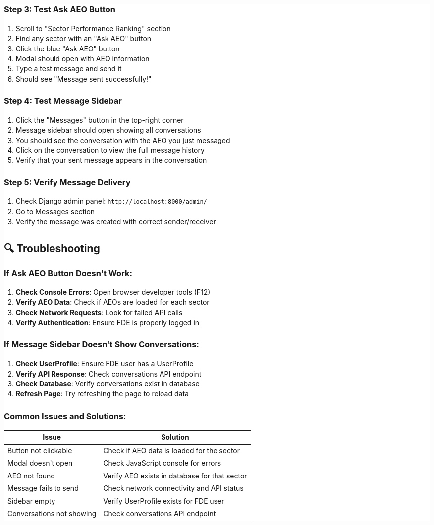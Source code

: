 ### **Step 3: Test Ask AEO Button**
1. Scroll to "Sector Performance Ranking" section
2. Find any sector with an "Ask AEO" button
3. Click the blue "Ask AEO" button
4. Modal should open with AEO information
5. Type a test message and send it
6. Should see "Message sent successfully!"

### **Step 4: Test Message Sidebar**
1. Click the "Messages" button in the top-right corner
2. Message sidebar should open showing all conversations
3. You should see the conversation with the AEO you just messaged
4. Click on the conversation to view the full message history
5. Verify that your sent message appears in the conversation

### **Step 5: Verify Message Delivery**
1. Check Django admin panel: `http://localhost:8000/admin/`
2. Go to Messages section
3. Verify the message was created with correct sender/receiver

## 🔍 **Troubleshooting**

### **If Ask AEO Button Doesn't Work:**
1. **Check Console Errors**: Open browser developer tools (F12)
2. **Verify AEO Data**: Check if AEOs are loaded for each sector
3. **Check Network Requests**: Look for failed API calls
4. **Verify Authentication**: Ensure FDE is properly logged in

### **If Message Sidebar Doesn't Show Conversations:**
1. **Check UserProfile**: Ensure FDE user has a UserProfile
2. **Verify API Response**: Check conversations API endpoint
3. **Check Database**: Verify conversations exist in database
4. **Refresh Page**: Try refreshing the page to reload data

### **Common Issues and Solutions:**

| Issue | Solution |
|-------|----------|
| Button not clickable | Check if AEO data is loaded for the sector |
| Modal doesn't open | Check JavaScript console for errors |
| AEO not found | Verify AEO exists in database for that sector |
| Message fails to send | Check network connectivity and API status |
| Sidebar empty | Verify UserProfile exists for FDE user |
| Conversations not showing | Check conversations API endpoint |
